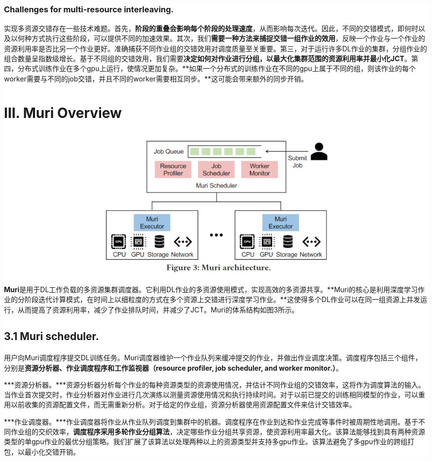 

### Challenges for multi-resource interleaving.

实现多资源交错存在一些技术难题。首先，**阶段的重叠会影响每个阶段的处理速度**，从而影响每次迭代。因此，不同的交错模式，即何时以及以何种方式执行这些阶段，可以提供不同的加速效果。其次，我们**需要一种方法来捕捉交错一组作业的效用**，反映一个作业与一个作业的资源利用率是否比另一个作业更好。准确捕获不同作业组的交错效用对调度质量至关重要。第三，对于运行许多DL作业的集群，分组作业的组合数量呈指数级增长。基于不同组的交错效用，我们需要**决定如何对作业进行分组，以最大化集群范围的资源利用率并最小化JCT**。第四，分布式训练作业在多个gpu上运行，使情况更加复杂。**如果一个分布式的训练作业在不同的gpu上属于不同的组，则该作业的每个worker需要与不同的job交错，并且不同的worker需要相互同步。**这可能会带来额外的同步开销。



# Ⅲ. Muri Overview

<center><img src="/assets/img/image-20231004181441656.png" alt="image-20231004181441656" style="zoom:67%;" /></center>

**Muri**是用于DL工作负载的多资源集群调度器。它利用DL作业的多资源使用模式，实现高效的多资源共享。**Muri的核心是利用深度学习作业的分阶段迭代计算模式，在时间上以细粒度的方式在多个资源上交错进行深度学习作业。**这使得多个DL作业可以在同一组资源上并发运行，从而提高了资源利用率，减少了作业排队时间，并减少了JCT。Muri的体系结构如图3所示。



## 3.1 Muri scheduler.

用户向Muri调度程序提交DL训练任务。Muri调度器维护一个作业队列来缓冲提交的作业，并做出作业调度决策。调度程序包括三个组件，分别是**资源分析器、作业调度程序和工作监视器（resource profiler, job scheduler, and worker monitor.）**。

***资源分析器。***资源分析器分析每个作业的每种资源类型的资源使用情况，并估计不同作业组的交错效率，这将作为调度算法的输入。当作业首次提交时，作业分析器对作业进行几次演练以测量资源使用情况和执行持续时间。对于以前已提交的训练相同模型的作业，可以重用以前收集的资源配置文件，而无需重新分析。对于给定的作业组，资源分析器使用资源配置文件来估计交错效率。

***作业调度器。***作业调度器将作业从作业队列调度到集群中的机器。调度程序在作业到达和作业完成等事件时被周期性地调用。基于不同作业组的交织效率，**调度程序采用多轮作业分组算法**，决定哪些作业分组共享资源，使资源利用率最大化。该算法能够找到具有两种资源类型的单gpu作业的最优分组策略。我们扩展了该算法以处理两种以上的资源类型并支持多gpu作业。该算法避免了多gpu作业的跨组打包，以最小化交错开销。
